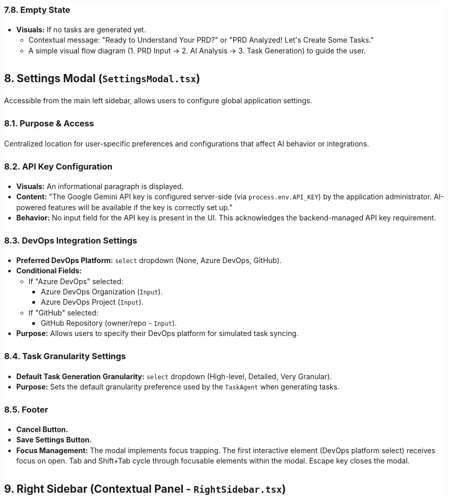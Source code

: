 ### 7.8. Empty State

*   **Visuals:** If no tasks are generated yet.
    *   Contextual message: "Ready to Understand Your PRD?" or "PRD Analyzed! Let's Create Some Tasks."
    *   A simple visual flow diagram (1. PRD Input &rarr; 2. AI Analysis &rarr; 3. Task Generation) to guide the user.

## 8. Settings Modal (`SettingsModal.tsx`)

Accessible from the main left sidebar, allows users to configure global application settings.

### 8.1. Purpose & Access

Centralized location for user-specific preferences and configurations that affect AI behavior or integrations.

### 8.2. API Key Configuration

*   **Visuals:** An informational paragraph is displayed.
*   **Content:** "The Google Gemini API key is configured server-side (via `process.env.API_KEY`) by the application administrator. AI-powered features will be available if the key is correctly set up."
*   **Behavior:** No input field for the API key is present in the UI. This acknowledges the backend-managed API key requirement.

### 8.3. DevOps Integration Settings

*   **Preferred DevOps Platform:** `select` dropdown (None, Azure DevOps, GitHub).
*   **Conditional Fields:**
    *   If "Azure DevOps" selected:
        *   Azure DevOps Organization (`Input`).
        *   Azure DevOps Project (`Input`).
    *   If "GitHub" selected:
        *   GitHub Repository (owner/repo - `Input`).
*   **Purpose:** Allows users to specify their DevOps platform for simulated task syncing.

### 8.4. Task Granularity Settings

*   **Default Task Generation Granularity:** `select` dropdown (High-level, Detailed, Very Granular).
*   **Purpose:** Sets the default granularity preference used by the `TaskAgent` when generating tasks.

### 8.5. Footer

*   **Cancel Button.**
*   **Save Settings Button.**
*   **Focus Management:** The modal implements focus trapping. The first interactive element (DevOps platform select) receives focus on open. Tab and Shift+Tab cycle through focusable elements within the modal. Escape key closes the modal.

## 9. Right Sidebar (Contextual Panel - `RightSidebar.tsx`)

